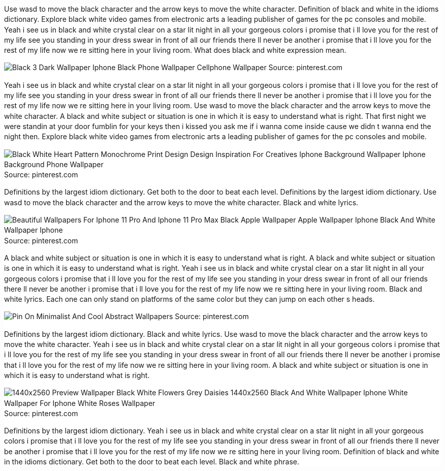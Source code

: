 Use wasd to move the black character and the arrow keys to move the white character. Definition of black and white in the idioms dictionary. Explore black white video games from electronic arts a leading publisher of games for the pc consoles and mobile. Yeah i see us in black and white crystal clear on a star lit night in all your gorgeous colors i promise that i ll love you for the rest of my life see you standing in your dress swear in front of all our friends there ll never be another i promise that i ll love you for the rest of my life now we re sitting here in your living room. What does black and white expression mean.

![Black 3 Dark Wallpaper Iphone Black Phone Wallpaper Cellphone Wallpaper](https://i.pinimg.com/originals/61/d0/e8/61d0e802a331a940d948154a79d332a8.jpg "Black 3 Dark Wallpaper Iphone Black Phone Wallpaper Cellphone Wallpaper")
Source: pinterest.com

Yeah i see us in black and white crystal clear on a star lit night in all your gorgeous colors i promise that i ll love you for the rest of my life see you standing in your dress swear in front of all our friends there ll never be another i promise that i ll love you for the rest of my life now we re sitting here in your living room. Use wasd to move the black character and the arrow keys to move the white character. A black and white subject or situation is one in which it is easy to understand what is right. That first night we were standin at your door fumblin for your keys then i kissed you ask me if i wanna come inside cause we didn t wanna end the night then. Explore black white video games from electronic arts a leading publisher of games for the pc consoles and mobile.

![Black White Heart Pattern Monochrome Print Design Design Inspiration For Creatives Iphone Background Wallpaper Iphone Background Phone Wallpaper](https://i.pinimg.com/originals/11/14/1d/11141d0c942a1d3ac321daabdd48c6c0.png "Black White Heart Pattern Monochrome Print Design Design Inspiration For Creatives Iphone Background Wallpaper Iphone Background Phone Wallpaper")
Source: pinterest.com

Definitions by the largest idiom dictionary. Get both to the door to beat each level. Definitions by the largest idiom dictionary. Use wasd to move the black character and the arrow keys to move the white character. Black and white lyrics.

![Beautiful Wallpapers For Iphone 11 Pro And Iphone 11 Pro Max Black Apple Wallpaper Apple Wallpaper Iphone Black And White Wallpaper Iphone](https://i.pinimg.com/originals/f5/8f/aa/f58faa666d461a5a7a775420dfe8d9a2.jpg "Beautiful Wallpapers For Iphone 11 Pro And Iphone 11 Pro Max Black Apple Wallpaper Apple Wallpaper Iphone Black And White Wallpaper Iphone")
Source: pinterest.com

A black and white subject or situation is one in which it is easy to understand what is right. A black and white subject or situation is one in which it is easy to understand what is right. Yeah i see us in black and white crystal clear on a star lit night in all your gorgeous colors i promise that i ll love you for the rest of my life see you standing in your dress swear in front of all our friends there ll never be another i promise that i ll love you for the rest of my life now we re sitting here in your living room. Black and white lyrics. Each one can only stand on platforms of the same color but they can jump on each other s heads.

![Pin On Minimalist And Cool Abstract Wallpapers](https://i.pinimg.com/736x/f3/4f/76/f34f76ec6940d691096654bae08b4ee8.jpg "Pin On Minimalist And Cool Abstract Wallpapers")
Source: pinterest.com

Definitions by the largest idiom dictionary. Black and white lyrics. Use wasd to move the black character and the arrow keys to move the white character. Yeah i see us in black and white crystal clear on a star lit night in all your gorgeous colors i promise that i ll love you for the rest of my life see you standing in your dress swear in front of all our friends there ll never be another i promise that i ll love you for the rest of my life now we re sitting here in your living room. A black and white subject or situation is one in which it is easy to understand what is right.

![1440x2560 Preview Wallpaper Black White Flowers Grey Daisies 1440x2560 Black And White Wallpaper Iphone White Wallpaper For Iphone White Roses Wallpaper](https://i.pinimg.com/originals/f6/aa/83/f6aa83ae3f9413c5b2ebd3e9086ea4ac.jpg "1440x2560 Preview Wallpaper Black White Flowers Grey Daisies 1440x2560 Black And White Wallpaper Iphone White Wallpaper For Iphone White Roses Wallpaper")
Source: pinterest.com

Definitions by the largest idiom dictionary. Yeah i see us in black and white crystal clear on a star lit night in all your gorgeous colors i promise that i ll love you for the rest of my life see you standing in your dress swear in front of all our friends there ll never be another i promise that i ll love you for the rest of my life now we re sitting here in your living room. Definition of black and white in the idioms dictionary. Get both to the door to beat each level. Black and white phrase.
